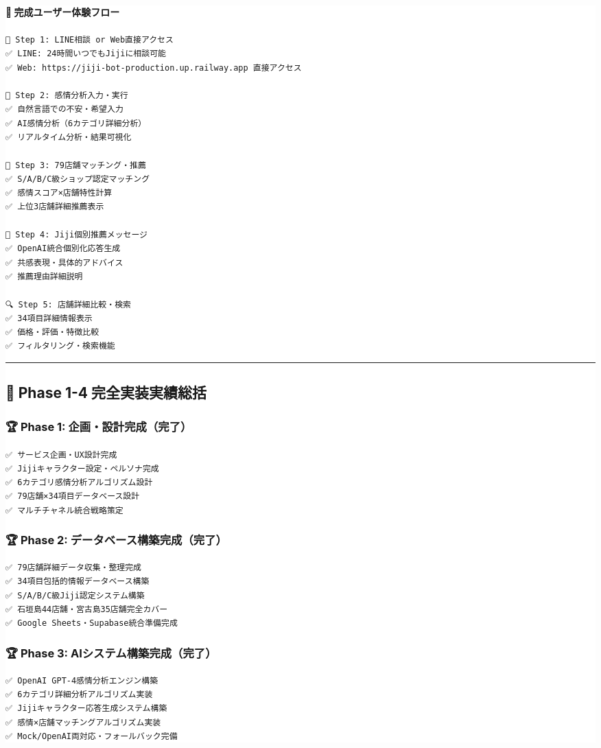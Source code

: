 #### **🌊 完成ユーザー体験フロー**
```
💬 Step 1: LINE相談 or Web直接アクセス
✅ LINE: 24時間いつでもJijiに相談可能
✅ Web: https://jiji-bot-production.up.railway.app 直接アクセス

🧠 Step 2: 感情分析入力・実行
✅ 自然言語での不安・希望入力
✅ AI感情分析（6カテゴリ詳細分析）
✅ リアルタイム分析・結果可視化

🏪 Step 3: 79店舗マッチング・推薦
✅ S/A/B/C級ショップ認定マッチング
✅ 感情スコア×店舗特性計算
✅ 上位3店舗詳細推薦表示

💬 Step 4: Jiji個別推薦メッセージ
✅ OpenAI統合個別化応答生成
✅ 共感表現・具体的アドバイス
✅ 推薦理由詳細説明

🔍 Step 5: 店舗詳細比較・検索
✅ 34項目詳細情報表示
✅ 価格・評価・特徴比較
✅ フィルタリング・検索機能
```

---

## 🎊 **Phase 1-4 完全実装実績総括**

### 🏆 **Phase 1: 企画・設計完成（完了）**
```
✅ サービス企画・UX設計完成
✅ Jijiキャラクター設定・ペルソナ完成
✅ 6カテゴリ感情分析アルゴリズム設計
✅ 79店舗×34項目データベース設計
✅ マルチチャネル統合戦略策定
```

### 🏆 **Phase 2: データベース構築完成（完了）**
```
✅ 79店舗詳細データ収集・整理完成
✅ 34項目包括的情報データベース構築
✅ S/A/B/C級Jiji認定システム構築
✅ 石垣島44店舗・宮古島35店舗完全カバー
✅ Google Sheets・Supabase統合準備完成
```

### 🏆 **Phase 3: AIシステム構築完成（完了）**
```
✅ OpenAI GPT-4感情分析エンジン構築
✅ 6カテゴリ詳細分析アルゴリズム実装
✅ Jijiキャラクター応答生成システム構築
✅ 感情×店舗マッチングアルゴリズム実装
✅ Mock/OpenAI両対応・フォールバック完備
```
